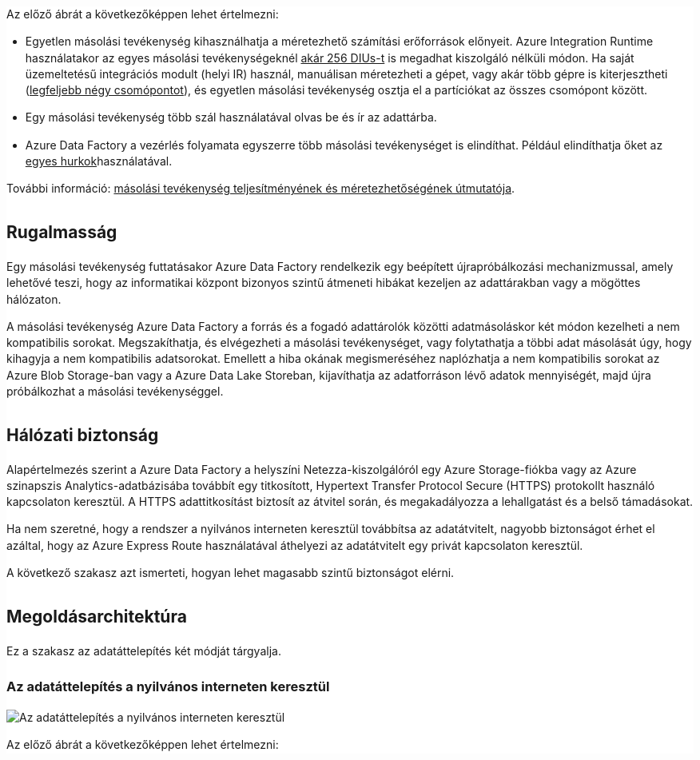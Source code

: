 Az előző ábrát a következőképpen lehet értelmezni:

- Egyetlen másolási tevékenység kihasználhatja a méretezhető számítási erőforrások előnyeit. Azure Integration Runtime használatakor az egyes másolási tevékenységeknél [akár 256 DIUs-t](./copy-activity-performance.md#data-integration-units) is megadhat kiszolgáló nélküli módon. Ha saját üzemeltetésű integrációs modult (helyi IR) használ, manuálisan méretezheti a gépet, vagy akár több gépre is kiterjesztheti ([legfeljebb négy csomópontot](./create-self-hosted-integration-runtime.md#high-availability-and-scalability)), és egyetlen másolási tevékenység osztja el a partíciókat az összes csomópont között. 

- Egy másolási tevékenység több szál használatával olvas be és ír az adattárba. 

- Azure Data Factory a vezérlés folyamata egyszerre több másolási tevékenységet is elindíthat. Például elindíthatja őket az [egyes hurkok](./control-flow-for-each-activity.md)használatával. 

További információ: [másolási tevékenység teljesítményének és méretezhetőségének útmutatója](./copy-activity-performance.md).

## <a name="resilience"></a>Rugalmasság

Egy másolási tevékenység futtatásakor Azure Data Factory rendelkezik egy beépített újrapróbálkozási mechanizmussal, amely lehetővé teszi, hogy az informatikai központ bizonyos szintű átmeneti hibákat kezeljen az adattárakban vagy a mögöttes hálózaton.

A másolási tevékenység Azure Data Factory a forrás és a fogadó adattárolók közötti adatmásoláskor két módon kezelheti a nem kompatibilis sorokat. Megszakíthatja, és elvégezheti a másolási tevékenységet, vagy folytathatja a többi adat másolását úgy, hogy kihagyja a nem kompatibilis adatsorokat. Emellett a hiba okának megismeréséhez naplózhatja a nem kompatibilis sorokat az Azure Blob Storage-ban vagy a Azure Data Lake Storeban, kijavíthatja az adatforráson lévő adatok mennyiségét, majd újra próbálkozhat a másolási tevékenységgel.

## <a name="network-security"></a>Hálózati biztonság 

Alapértelmezés szerint a Azure Data Factory a helyszíni Netezza-kiszolgálóról egy Azure Storage-fiókba vagy az Azure szinapszis Analytics-adatbázisába továbbít egy titkosított, Hypertext Transfer Protocol Secure (HTTPS) protokollt használó kapcsolaton keresztül. A HTTPS adattitkosítást biztosít az átvitel során, és megakadályozza a lehallgatást és a belső támadásokat.

Ha nem szeretné, hogy a rendszer a nyilvános interneten keresztül továbbítsa az adatátvitelt, nagyobb biztonságot érhet el azáltal, hogy az Azure Express Route használatával áthelyezi az adatátvitelt egy privát kapcsolaton keresztül. 

A következő szakasz azt ismerteti, hogyan lehet magasabb szintű biztonságot elérni.

## <a name="solution-architecture"></a>Megoldásarchitektúra

Ez a szakasz az adatáttelepítés két módját tárgyalja.

### <a name="migrate-data-over-the-public-internet"></a>Az adatáttelepítés a nyilvános interneten keresztül

![Az adatáttelepítés a nyilvános interneten keresztül](media/data-migration-guidance-netezza-azure-sqldw/solution-architecture-public-network.png)

Az előző ábrát a következőképpen lehet értelmezni:
